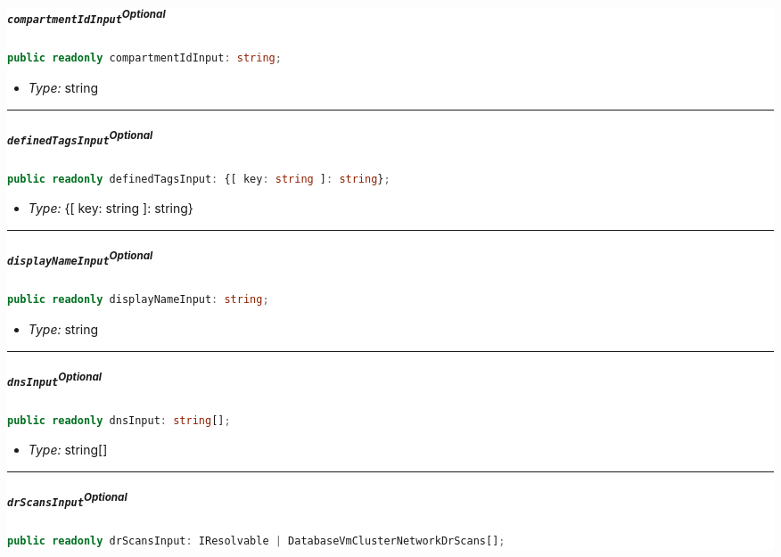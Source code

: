 
##### `compartmentIdInput`<sup>Optional</sup> <a name="compartmentIdInput" id="rhizo-co-terraform-provider-oci.databaseVmClusterNetwork.DatabaseVmClusterNetwork.property.compartmentIdInput"></a>

```typescript
public readonly compartmentIdInput: string;
```

- *Type:* string

---

##### `definedTagsInput`<sup>Optional</sup> <a name="definedTagsInput" id="rhizo-co-terraform-provider-oci.databaseVmClusterNetwork.DatabaseVmClusterNetwork.property.definedTagsInput"></a>

```typescript
public readonly definedTagsInput: {[ key: string ]: string};
```

- *Type:* {[ key: string ]: string}

---

##### `displayNameInput`<sup>Optional</sup> <a name="displayNameInput" id="rhizo-co-terraform-provider-oci.databaseVmClusterNetwork.DatabaseVmClusterNetwork.property.displayNameInput"></a>

```typescript
public readonly displayNameInput: string;
```

- *Type:* string

---

##### `dnsInput`<sup>Optional</sup> <a name="dnsInput" id="rhizo-co-terraform-provider-oci.databaseVmClusterNetwork.DatabaseVmClusterNetwork.property.dnsInput"></a>

```typescript
public readonly dnsInput: string[];
```

- *Type:* string[]

---

##### `drScansInput`<sup>Optional</sup> <a name="drScansInput" id="rhizo-co-terraform-provider-oci.databaseVmClusterNetwork.DatabaseVmClusterNetwork.property.drScansInput"></a>

```typescript
public readonly drScansInput: IResolvable | DatabaseVmClusterNetworkDrScans[];
```
